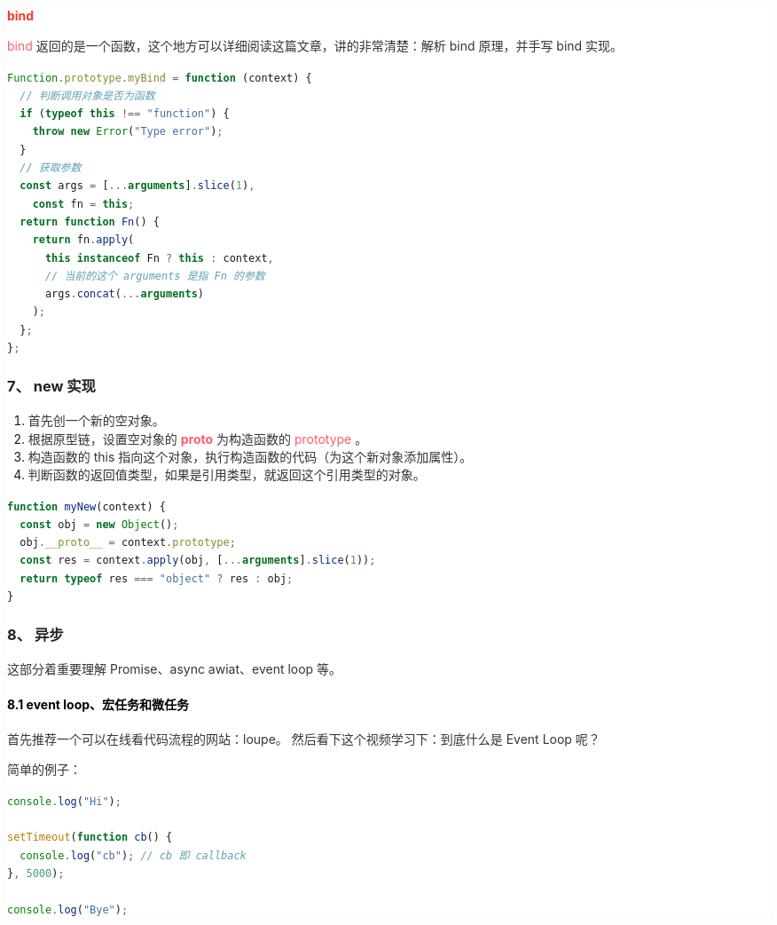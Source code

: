 **<font style="color:rgb(248, 57, 41);">bind</font>**

<font style="color:rgb(255, 93, 108);">bind</font><font style="color:rgb(53, 53, 53);"> </font><font style="color:rgb(53, 53, 53);">返回的是一个函数，这个地方可以详细阅读这篇文章，讲的非常清楚：解析 bind 原理，并手写 bind 实现。</font>

```javascript
Function.prototype.myBind = function (context) {
  // 判断调用对象是否为函数
  if (typeof this !== "function") {
    throw new Error("Type error");
  }
  // 获取参数
  const args = [...arguments].slice(1),
    const fn = this;
  return function Fn() {
    return fn.apply(
      this instanceof Fn ? this : context,
      // 当前的这个 arguments 是指 Fn 的参数
      args.concat(...arguments)
    );
  };
};
```

### <font style="color:rgb(34, 34, 34);">7、 new 实现</font>
1. <font style="color:rgb(53, 53, 53);">首先创一个新的空对象。</font>
2. <font style="color:rgb(53, 53, 53);">根据原型链，设置空对象的</font><font style="color:rgb(53, 53, 53);"> </font><font style="color:rgb(255, 93, 108);">__proto__</font><font style="color:rgb(53, 53, 53);"> </font><font style="color:rgb(53, 53, 53);">为构造函数的</font><font style="color:rgb(53, 53, 53);"> </font><font style="color:rgb(255, 93, 108);">prototype</font><font style="color:rgb(53, 53, 53);"> </font><font style="color:rgb(53, 53, 53);">。</font>
3. <font style="color:rgb(53, 53, 53);">构造函数的 this 指向这个对象，执行构造函数的代码（为这个新对象添加属性）。</font>
4. <font style="color:rgb(53, 53, 53);">判断函数的返回值类型，如果是引用类型，就返回这个引用类型的对象。</font>

```javascript
function myNew(context) {
  const obj = new Object();
  obj.__proto__ = context.prototype;
  const res = context.apply(obj, [...arguments].slice(1));
  return typeof res === "object" ? res : obj;
}
```

### <font style="color:rgb(34, 34, 34);">8、 异步</font>
<font style="color:rgb(53, 53, 53);">这部分着重要理解 Promise、async awiat、event loop 等。</font>

#### <font style="color:black;">8.1 event loop、宏任务和微任务</font>
<font style="color:rgb(53, 53, 53);">首先推荐一个可以在线看代码流程的网站：loupe。 然后看下这个视频学习下：到底什么是 Event Loop 呢？</font>

<font style="color:rgb(53, 53, 53);">简单的例子：</font>

```javascript
console.log("Hi");

setTimeout(function cb() {
  console.log("cb"); // cb 即 callback
}, 5000);

console.log("Bye");
```
